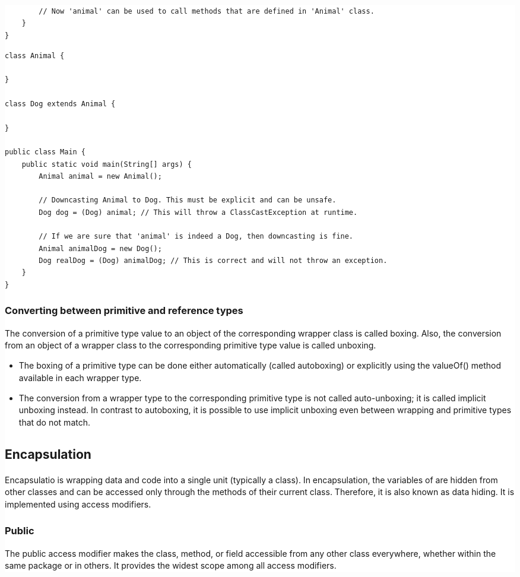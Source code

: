 ```
        // Now 'animal' can be used to call methods that are defined in 'Animal' class.
    }
}

```

```
class Animal {

}

class Dog extends Animal {

}

public class Main {
    public static void main(String[] args) {
        Animal animal = new Animal();

        // Downcasting Animal to Dog. This must be explicit and can be unsafe.
        Dog dog = (Dog) animal; // This will throw a ClassCastException at runtime.

        // If we are sure that 'animal' is indeed a Dog, then downcasting is fine.
        Animal animalDog = new Dog();
        Dog realDog = (Dog) animalDog; // This is correct and will not throw an exception.
    }
}
```

### Converting between primitive and reference types

The conversion of a primitive type value to an object of the corresponding wrapper class is called boxing. Also, the conversion from an object of a wrapper class to the corresponding primitive type value is called unboxing.

* The boxing of a primitive type can be done either automatically (called autoboxing) or explicitly using the valueOf() method available in each wrapper type. 

* The conversion from a wrapper type to the corresponding primitive type is not called auto-unboxing; it is called implicit unboxing instead. In contrast to autoboxing, it is possible to use implicit unboxing even between wrapping and primitive types that do not match.

## Encapsulation

Encapsulatio is wrapping data and code into a single unit (typically a class). In encapsulation, the variables of are hidden from other classes and can be accessed only through the methods of their current class. Therefore, it is also known as data hiding. It is implemented using access modifiers.

### Public

The public access modifier makes the class, method, or field accessible from any other class everywhere, whether within the same package or in others. It provides the widest scope among all access modifiers.

